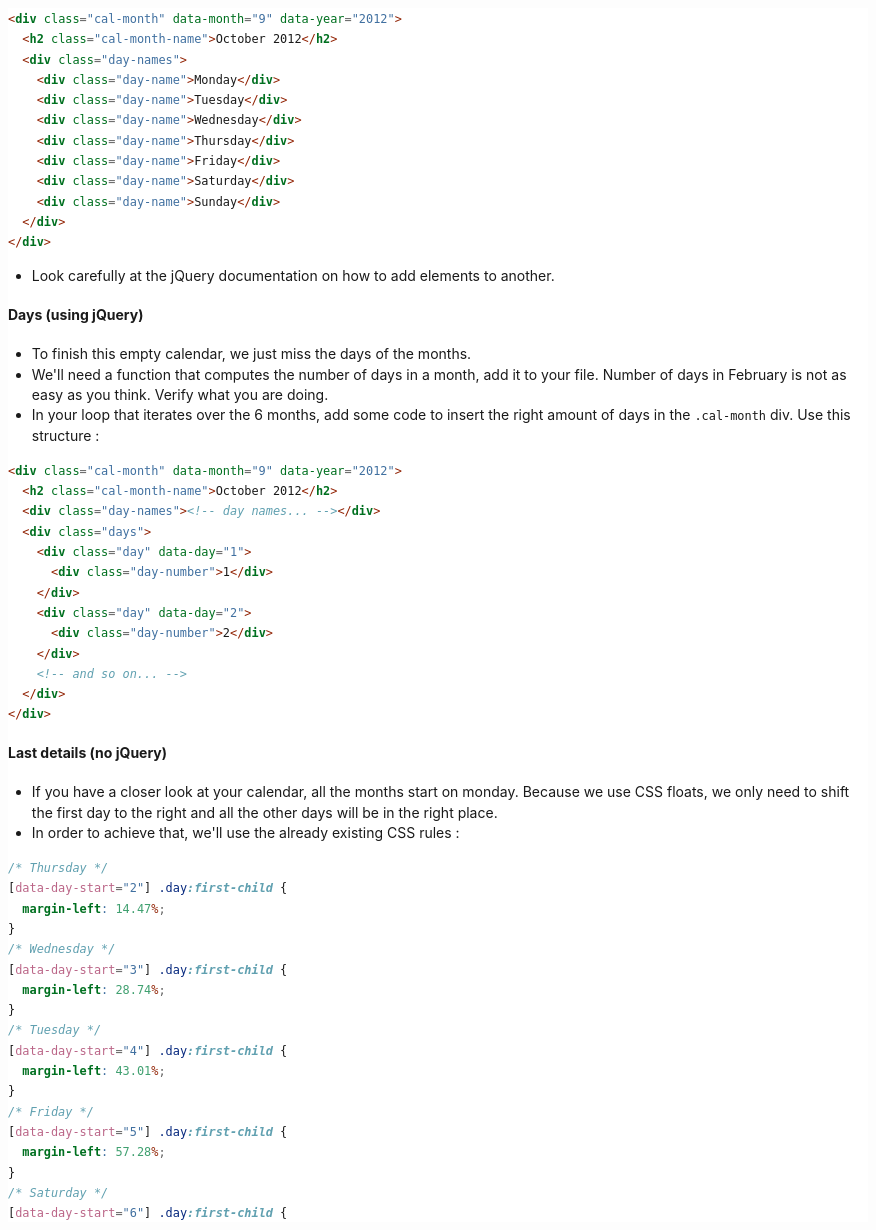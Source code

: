 ```html
<div class="cal-month" data-month="9" data-year="2012">
  <h2 class="cal-month-name">October 2012</h2>
  <div class="day-names">
    <div class="day-name">Monday</div>
    <div class="day-name">Tuesday</div>
    <div class="day-name">Wednesday</div>
    <div class="day-name">Thursday</div>
    <div class="day-name">Friday</div>
    <div class="day-name">Saturday</div>
    <div class="day-name">Sunday</div>
  </div>
</div>
```

* Look carefully at the jQuery documentation on how to add elements to another.

#### Days (using jQuery)

* To finish this empty calendar, we just miss the days of the months.
* We'll need a function that computes the number of days in a month, add it to your file. Number of days in February is not as easy as you think. Verify what you are doing.
* In your loop that iterates over the 6 months, add some code to insert the right amount of days in the `.cal-month` div. Use this structure :

```html
<div class="cal-month" data-month="9" data-year="2012">
  <h2 class="cal-month-name">October 2012</h2>
  <div class="day-names"><!-- day names... --></div>
  <div class="days">
    <div class="day" data-day="1">
      <div class="day-number">1</div>
    </div>
    <div class="day" data-day="2">
      <div class="day-number">2</div>
    </div>
    <!-- and so on... -->
  </div>
</div>
```

#### Last details (no jQuery)

* If you have a closer look at your calendar, all the months start on monday. Because we use CSS floats, we only need to shift the first day to the right and all the other days will be in the right place.
* In order to achieve that, we'll use the already existing CSS rules :

```css
/* Thursday */
[data-day-start="2"] .day:first-child {
  margin-left: 14.47%;
}
/* Wednesday */
[data-day-start="3"] .day:first-child {
  margin-left: 28.74%;
}
/* Tuesday */
[data-day-start="4"] .day:first-child {
  margin-left: 43.01%;
}
/* Friday */
[data-day-start="5"] .day:first-child {
  margin-left: 57.28%;
}
/* Saturday */
[data-day-start="6"] .day:first-child {
```